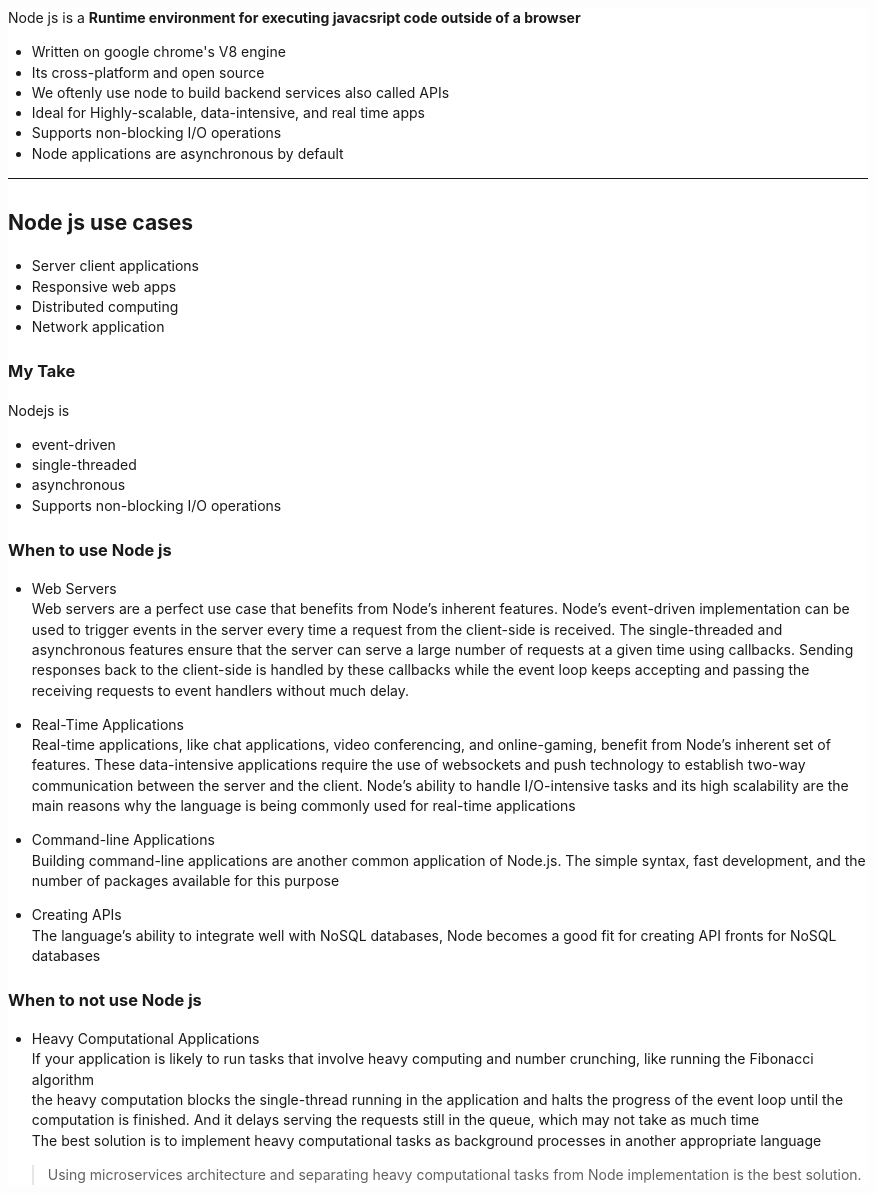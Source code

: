 Node js is a **Runtime environment for executing javacsript code outside of a browser**
* Written on google chrome's V8 engine
* Its cross-platform and open source
* We oftenly use node to build backend services also called APIs
* Ideal for Highly-scalable, data-intensive, and real time apps
* Supports non-blocking I/O operations
* Node applications are asynchronous by default

---
## Node js use cases
* Server client applications
* Responsive web apps
* Distributed computing
* Network application

### My Take

Nodejs is 
* event-driven
* single-threaded
* asynchronous
* Supports non-blocking I/O operations


### When to use Node js 
* Web Servers   
Web servers are a perfect use case that benefits from Node’s inherent features. Node’s event-driven implementation can be used to trigger events in the server every time a request from the client-side is received. The single-threaded and asynchronous features ensure that the server can serve a large number of requests at a given time using callbacks. Sending responses back to the client-side is handled by these callbacks while the event loop keeps accepting and passing the receiving requests to event handlers without much delay.

* Real-Time Applications   
Real-time applications, like chat applications, video conferencing, and online-gaming, benefit from Node’s inherent set of features. These data-intensive applications require the use of websockets and push technology to establish two-way communication between the server and the client. Node’s ability to handle I/O-intensive tasks and its high scalability are the main reasons why the language is being commonly used for real-time applications

* Command-line Applications   
Building command-line applications are another common application of Node.js. The simple syntax, fast development, and the number of packages available for this purpose

* Creating APIs   
The language’s ability to integrate well with NoSQL databases, Node becomes a good fit for creating API fronts for NoSQL databases

### When to not use Node js 
* Heavy Computational Applications   
If your application is likely to run tasks that involve heavy computing and number crunching, like running the Fibonacci algorithm   
the heavy computation blocks the single-thread running in the application and halts the progress of the event loop until the computation is finished. And it delays serving the requests still in the queue, which may not take as much time   
The best solution is to implement heavy computational tasks as background processes in another appropriate language   
> Using microservices architecture and separating heavy computational tasks from Node implementation is the best solution.
